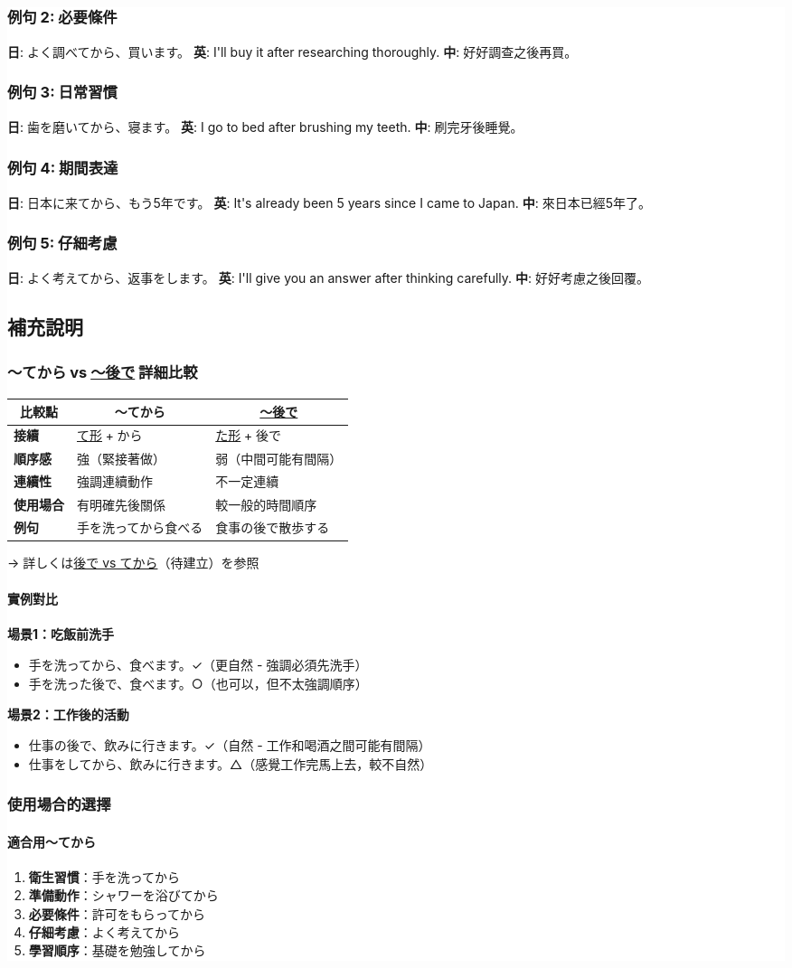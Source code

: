 ### 例句 2: 必要條件
**日**: よく調べてから、買います。
**英**: I'll buy it after researching thoroughly.
**中**: 好好調查之後再買。

### 例句 3: 日常習慣
**日**: 歯を磨いてから、寝ます。
**英**: I go to bed after brushing my teeth.
**中**: 刷完牙後睡覺。

### 例句 4: 期間表達
**日**: 日本に来てから、もう5年です。
**英**: It's already been 5 years since I came to Japan.
**中**: 來日本已經5年了。

### 例句 5: 仔細考慮
**日**: よく考えてから、返事をします。
**英**: I'll give you an answer after thinking carefully.
**中**: 好好考慮之後回覆。

## 補充說明

### 〜てから vs [〜後で](014_ato_de.md) 詳細比較

| 比較點 | 〜てから | [〜後で](014_ato_de.md) |
|--------|---------|--------|
| **接續** | [て形](001_te_form.md) + から | [た形](009_ta_form.md) + 後で |
| **順序感** | 強（緊接著做） | 弱（中間可能有間隔） |
| **連續性** | 強調連續動作 | 不一定連續 |
| **使用場合** | 有明確先後關係 | 較一般的時間順序 |
| **例句** | 手を洗ってから食べる | 食事の後で散歩する |

→ 詳しくは[後で vs てから](../comparison/004_ato_de_vs_te_kara.md)（待建立）を参照

#### 實例對比

**場景1：吃飯前洗手**
- 手を洗ってから、食べます。✓（更自然 - 強調必須先洗手）
- 手を洗った後で、食べます。○（也可以，但不太強調順序）

**場景2：工作後的活動**
- 仕事の後で、飲みに行きます。✓（自然 - 工作和喝酒之間可能有間隔）
- 仕事をしてから、飲みに行きます。△（感覺工作完馬上去，較不自然）

### 使用場合的選擇

#### 適合用〜てから
1. **衛生習慣**：手を洗ってから
2. **準備動作**：シャワーを浴びてから
3. **必要條件**：許可をもらってから
4. **仔細考慮**：よく考えてから
5. **學習順序**：基礎を勉強してから
